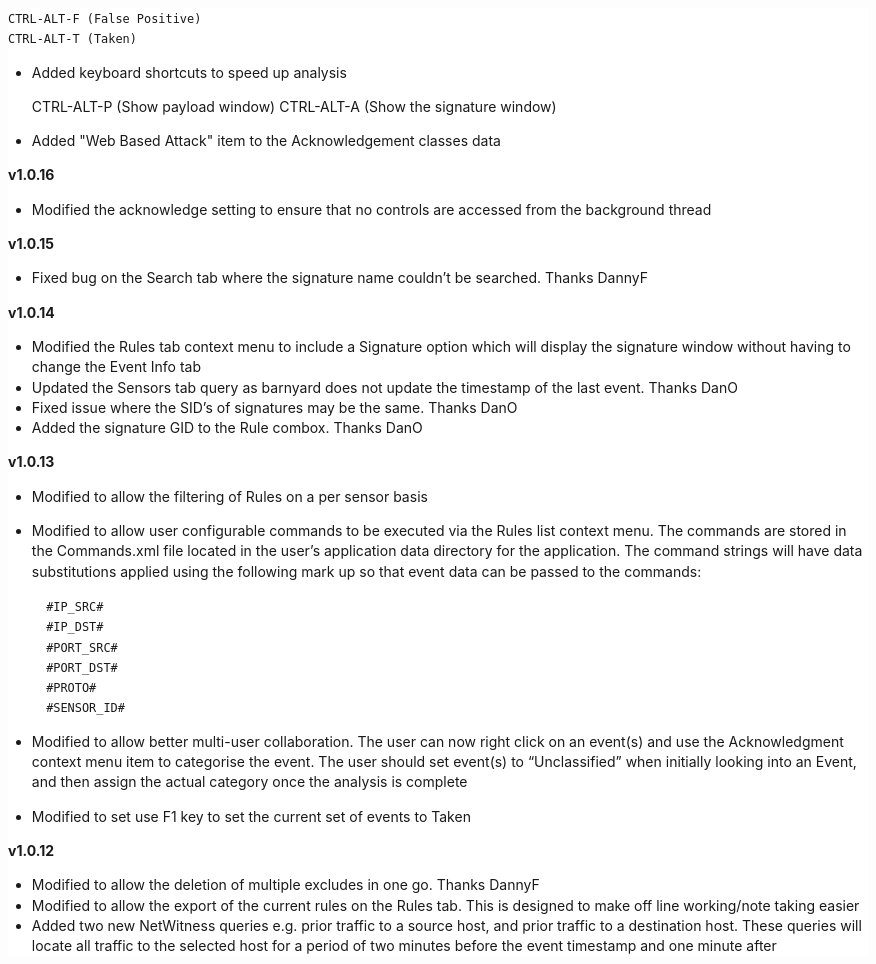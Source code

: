     CTRL-ALT-F (False Positive)
    CTRL-ALT-T (Taken)

- Added keyboard shortcuts to speed up analysis

    CTRL-ALT-P (Show payload window)
    CTRL-ALT-A (Show the signature window)

- Added "Web Based Attack" item to the Acknowledgement classes data

**v1.0.16**

- Modified the acknowledge setting to ensure that no controls are accessed from the background thread

**v1.0.15**

- Fixed bug on the Search tab where the signature name couldn’t be searched. Thanks DannyF

**v1.0.14**

- Modified the Rules tab context menu to include a Signature option which will display the signature window without having to change the Event Info tab
- Updated the Sensors tab query as barnyard does not update the timestamp of the last event. Thanks DanO
- Fixed issue where the SID’s of signatures may be the same. Thanks DanO
- Added the signature GID to the Rule combox. Thanks DanO

**v1.0.13**

- Modified to allow the filtering of Rules on a per sensor basis
- Modified to allow user configurable commands to be executed via the Rules list context menu. The commands are stored in the Commands.xml file located in the user’s application data directory for the application. The command strings will have data substitutions applied using the following mark up so that event data can be passed to the commands:

    	#IP_SRC#
    	#IP_DST#
    	#PORT_SRC# 
    	#PORT_DST#
    	#PROTO#
    	#SENSOR_ID#

- Modified to allow better multi-user collaboration. The user can now right click on an event(s) and use the Acknowledgment context menu item to categorise the event. The user should set event(s) to “Unclassified” when initially looking into an Event, and then assign the actual category once the analysis is complete
- Modified to set use F1 key to set the current set of events to Taken

**v1.0.12**

- Modified to allow the deletion of multiple excludes in one go. Thanks DannyF
- Modified to allow the export of the current rules on the Rules tab. This is designed to make off line working/note taking easier
- Added two new NetWitness queries e.g. prior traffic to a source host, and prior traffic to a destination host. These queries will locate all traffic to the selected host for a period of two minutes before the event timestamp and one minute after
